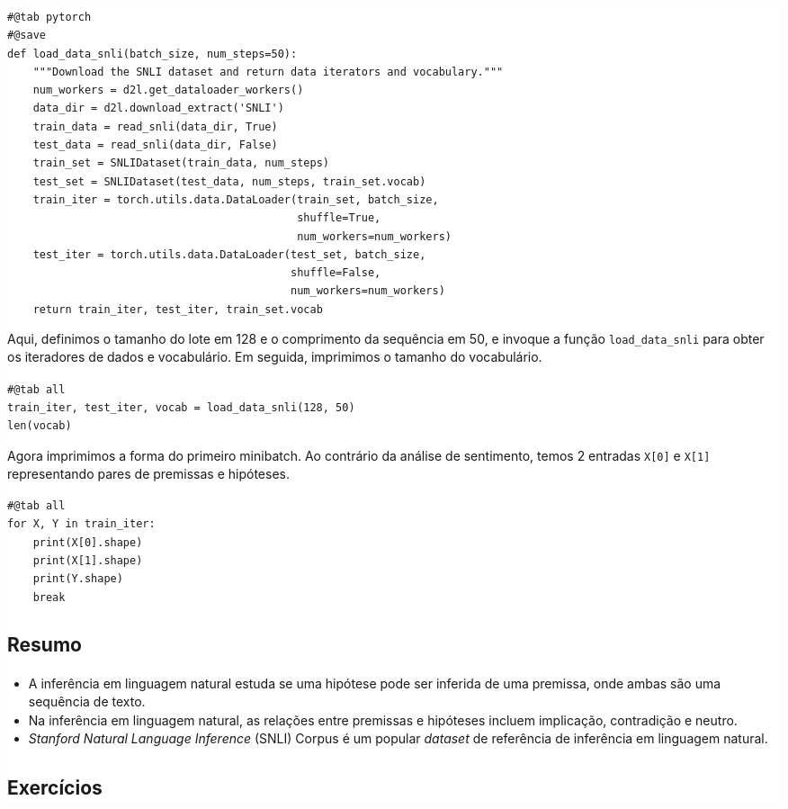 ```{.python .input}
#@tab pytorch
#@save
def load_data_snli(batch_size, num_steps=50):
    """Download the SNLI dataset and return data iterators and vocabulary."""
    num_workers = d2l.get_dataloader_workers()
    data_dir = d2l.download_extract('SNLI')
    train_data = read_snli(data_dir, True)
    test_data = read_snli(data_dir, False)
    train_set = SNLIDataset(train_data, num_steps)
    test_set = SNLIDataset(test_data, num_steps, train_set.vocab)
    train_iter = torch.utils.data.DataLoader(train_set, batch_size,
                                             shuffle=True,
                                             num_workers=num_workers)
    test_iter = torch.utils.data.DataLoader(test_set, batch_size,
                                            shuffle=False,
                                            num_workers=num_workers)
    return train_iter, test_iter, train_set.vocab
```

Aqui, definimos o tamanho do lote em $128$ e o comprimento da sequência em $50$,
e invoque a função `load_data_snli` para obter os iteradores de dados e vocabulário.
Em seguida, imprimimos o tamanho do vocabulário.

```{.python .input}
#@tab all
train_iter, test_iter, vocab = load_data_snli(128, 50)
len(vocab)
```

Agora imprimimos a forma do primeiro minibatch.
Ao contrário da análise de sentimento,
temos $2$ entradas `X[0]` e `X[1]` representando pares de premissas e hipóteses.

```{.python .input}
#@tab all
for X, Y in train_iter:
    print(X[0].shape)
    print(X[1].shape)
    print(Y.shape)
    break
```

## Resumo

* A inferência em linguagem natural estuda se uma hipótese pode ser inferida de uma premissa, onde ambas são uma sequência de texto.
* Na inferência em linguagem natural, as relações entre premissas e hipóteses incluem implicação, contradição e neutro.
* *Stanford Natural Language Inference* (SNLI) Corpus é um popular *dataset* de referência de inferência em linguagem natural.


## Exercícios
